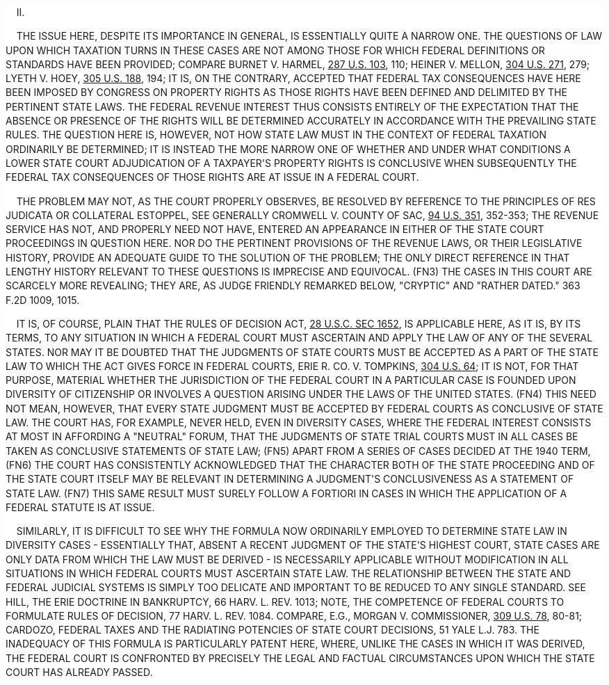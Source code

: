     II.

    THE ISSUE HERE, DESPITE ITS IMPORTANCE IN GENERAL, IS ESSENTIALLY QUITE A NARROW ONE.  THE QUESTIONS OF LAW UPON WHICH TAXATION TURNS IN THESE CASES ARE NOT AMONG THOSE FOR WHICH FEDERAL DEFINITIONS OR STANDARDS HAVE BEEN PROVIDED; COMPARE BURNET V. HARMEL, [287 U.S. 103][/us/courts/scotus/usReporter/287/103], 110; HEINER V. MELLON, [304 U.S. 271][/us/courts/scotus/usReporter/304/271], 279; LYETH V. HOEY, [305 U.S. 188][/us/courts/scotus/usReporter/305/188], 194; IT IS, ON THE CONTRARY, ACCEPTED THAT FEDERAL TAX CONSEQUENCES HAVE HERE BEEN IMPOSED BY CONGRESS ON PROPERTY RIGHTS AS THOSE RIGHTS HAVE BEEN DEFINED AND DELIMITED BY THE PERTINENT STATE LAWS.  THE FEDERAL REVENUE INTEREST THUS CONSISTS ENTIRELY OF THE EXPECTATION THAT THE ABSENCE OR PRESENCE OF THE RIGHTS WILL BE DETERMINED ACCURATELY IN ACCORDANCE WITH THE PREVAILING STATE RULES.  THE QUESTION HERE IS, HOWEVER, NOT HOW STATE LAW MUST IN THE CONTEXT OF FEDERAL TAXATION ORDINARILY BE DETERMINED; IT IS INSTEAD THE MORE NARROW ONE OF WHETHER AND UNDER WHAT CONDITIONS A LOWER STATE COURT ADJUDICATION OF A TAXPAYER'S PROPERTY RIGHTS IS CONCLUSIVE WHEN SUBSEQUENTLY THE FEDERAL TAX CONSEQUENCES OF THOSE RIGHTS ARE AT ISSUE IN A FEDERAL COURT.

    THE PROBLEM MAY NOT, AS THE COURT PROPERLY OBSERVES, BE RESOLVED BY REFERENCE TO THE PRINCIPLES OF RES JUDICATA OR COLLATERAL ESTOPPEL, SEE GENERALLY CROMWELL V. COUNTY OF SAC, [94 U.S. 351][/us/courts/scotus/usReporter/94/351], 352-353; THE REVENUE SERVICE HAS NOT, AND PROPERLY NEED NOT HAVE, ENTERED AN APPEARANCE IN EITHER OF THE STATE COURT PROCEEDINGS IN QUESTION HERE.  NOR DO THE PERTINENT PROVISIONS OF THE REVENUE LAWS, OR THEIR LEGISLATIVE HISTORY, PROVIDE AN ADEQUATE GUIDE TO THE SOLUTION OF THE PROBLEM; THE ONLY DIRECT REFERENCE IN THAT LENGTHY HISTORY RELEVANT TO THESE QUESTIONS IS IMPRECISE AND EQUIVOCAL.  (FN3) THE CASES IN THIS COURT ARE SCARCELY MORE REVEALING; THEY ARE, AS JUDGE FRIENDLY REMARKED BELOW, "CRYPTIC" AND "RATHER DATED."  363 F.2D 1009, 1015.

    IT IS, OF COURSE, PLAIN THAT THE RULES OF DECISION ACT, [28 U.S.C. SEC 1652][/us/usc/t28/s1652], IS APPLICABLE HERE, AS IT IS, BY ITS TERMS, TO ANY SITUATION IN WHICH A FEDERAL COURT MUST ASCERTAIN AND APPLY THE LAW OF ANY OF THE SEVERAL STATES.  NOR MAY IT BE DOUBTED THAT THE JUDGMENTS OF STATE COURTS MUST BE ACCEPTED AS A PART OF THE STATE LAW TO WHICH THE ACT GIVES FORCE IN FEDERAL COURTS, ERIE R. CO. V. TOMPKINS, [304 U.S. 64][/us/courts/scotus/usReporter/304/64]; IT IS NOT, FOR THAT PURPOSE, MATERIAL WHETHER THE JURISDICTION OF THE FEDERAL COURT IN A PARTICULAR CASE IS FOUNDED UPON DIVERSITY OF CITIZENSHIP OR INVOLVES A QUESTION ARISING UNDER THE LAWS OF THE UNITED STATES.  (FN4)  THIS NEED NOT MEAN, HOWEVER, THAT EVERY STATE JUDGMENT MUST BE ACCEPTED BY FEDERAL COURTS AS CONCLUSIVE OF STATE LAW.  THE COURT HAS, FOR EXAMPLE, NEVER HELD, EVEN IN DIVERSITY CASES, WHERE THE FEDERAL INTEREST CONSISTS AT MOST IN AFFORDING A "NEUTRAL" FORUM, THAT THE JUDGMENTS OF STATE TRIAL COURTS MUST IN ALL CASES BE TAKEN AS CONCLUSIVE STATEMENTS OF STATE LAW; (FN5) APART FROM A SERIES OF CASES DECIDED AT THE 1940 TERM,  (FN6) THE COURT HAS CONSISTENTLY ACKNOWLEDGED THAT THE CHARACTER BOTH OF THE STATE PROCEEDING AND OF THE STATE COURT ITSELF MAY BE RELEVANT IN DETERMINING A JUDGMENT'S CONCLUSIVENESS AS A STATEMENT OF STATE LAW.  (FN7)  THIS SAME RESULT MUST SURELY FOLLOW A FORTIORI IN CASES IN WHICH THE APPLICATION OF A FEDERAL STATUTE IS AT ISSUE.

    SIMILARLY, IT IS DIFFICULT TO SEE WHY THE FORMULA NOW ORDINARILY EMPLOYED TO DETERMINE STATE LAW IN DIVERSITY CASES - ESSENTIALLY THAT, ABSENT A RECENT JUDGMENT OF THE STATE'S HIGHEST COURT, STATE CASES ARE ONLY DATA FROM WHICH THE LAW MUST BE DERIVED - IS NECESSARILY APPLICABLE WITHOUT MODIFICATION IN ALL SITUATIONS IN WHICH FEDERAL COURTS MUST ASCERTAIN STATE LAW.  THE RELATIONSHIP BETWEEN THE STATE AND FEDERAL JUDICIAL SYSTEMS IS SIMPLY TOO DELICATE AND IMPORTANT TO BE REDUCED TO ANY SINGLE STANDARD.  SEE HILL, THE ERIE DOCTRINE IN BANKRUPTCY, 66 HARV. L. REV. 1013; NOTE, THE COMPETENCE OF FEDERAL COURTS TO FORMULATE RULES OF DECISION, 77 HARV. L. REV. 1084.  COMPARE, E.G., MORGAN V. COMMISSIONER, [309 U.S. 78][/us/courts/scotus/usReporter/309/78], 80-81; CARDOZO, FEDERAL TAXES AND THE RADIATING POTENCIES OF STATE COURT DECISIONS, 51 YALE L.J. 783.  THE INADEQUACY OF THIS FORMULA IS PARTICULARLY PATENT HERE, WHERE, UNLIKE THE CASES IN WHICH IT WAS DERIVED, THE FEDERAL COURT IS CONFRONTED BY PRECISELY THE LEGAL AND FACTUAL CIRCUMSTANCES UPON WHICH THE STATE COURT HAS ALREADY PASSED.


[/us/courts/scotus/usReporter/387/456]: https://publicdocs.github.io/go/links?ns=uslm-x&ref=%2Fus%2Fcourts%2Fscotus%2FusReporter%2F387%2F456
[/us/courts/scotus/usReporter/385/966]: https://publicdocs.github.io/go/links?ns=uslm-x&ref=%2Fus%2Fcourts%2Fscotus%2FusReporter%2F385%2F966
[/us/courts/scotus/usReporter/337/530]: https://publicdocs.github.io/go/links?ns=uslm-x&ref=%2Fus%2Fcourts%2Fscotus%2FusReporter%2F337%2F530
[/us/courts/scotus/usReporter/351/159]: https://publicdocs.github.io/go/links?ns=uslm-x&ref=%2Fus%2Fcourts%2Fscotus%2FusReporter%2F351%2F159
[/us/courts/scotus/usReporter/358/588]: https://publicdocs.github.io/go/links?ns=uslm-x&ref=%2Fus%2Fcourts%2Fscotus%2FusReporter%2F358%2F588
[/us/courts/scotus/usReporter/291/35]: https://publicdocs.github.io/go/links?ns=uslm-x&ref=%2Fus%2Fcourts%2Fscotus%2FusReporter%2F291%2F35
[/us/courts/scotus/usReporter/304/64]: https://publicdocs.github.io/go/links?ns=uslm-x&ref=%2Fus%2Fcourts%2Fscotus%2FusReporter%2F304%2F64
[/us/usc/t28/s1652]: https://publicdocs.github.io/go/links?ns=uslm&ref=%2Fus%2Fusc%2Ft28%2Fs1652
[/us/courts/scotus/usReporter/337/541]: https://publicdocs.github.io/go/links?ns=uslm-x&ref=%2Fus%2Fcourts%2Fscotus%2FusReporter%2F337%2F541
[/us/courts/scotus/usReporter/333/153]: https://publicdocs.github.io/go/links?ns=uslm-x&ref=%2Fus%2Fcourts%2Fscotus%2FusReporter%2F333%2F153
[/us/courts/scotus/usReporter/311/223]: https://publicdocs.github.io/go/links?ns=uslm-x&ref=%2Fus%2Fcourts%2Fscotus%2FusReporter%2F311%2F223
[/us/courts/scotus/usReporter/350/198]: https://publicdocs.github.io/go/links?ns=uslm-x&ref=%2Fus%2Fcourts%2Fscotus%2FusReporter%2F350%2F198
[/us/courts/scotus/usReporter/371/887]: https://publicdocs.github.io/go/links?ns=uslm-x&ref=%2Fus%2Fcourts%2Fscotus%2FusReporter%2F371%2F887
[/us/courts/scotus/usReporter/380/908]: https://publicdocs.github.io/go/links?ns=uslm-x&ref=%2Fus%2Fcourts%2Fscotus%2FusReporter%2F380%2F908
[/us/usc/t26/s2056]: https://publicdocs.github.io/go/links?ns=uslm&ref=%2Fus%2Fusc%2Ft26%2Fs2056
[/us/courts/scotus/usReporter/300/5]: https://publicdocs.github.io/go/links?ns=uslm-x&ref=%2Fus%2Fcourts%2Fscotus%2FusReporter%2F300%2F5
[/us/courts/scotus/usReporter/304/64]: https://publicdocs.github.io/go/links?ns=uslm-x&ref=%2Fus%2Fcourts%2Fscotus%2FusReporter%2F304%2F64
[/us/courts/scotus/usReporter/308/208]: https://publicdocs.github.io/go/links?ns=uslm-x&ref=%2Fus%2Fcourts%2Fscotus%2FusReporter%2F308%2F208
[/us/courts/scotus/usReporter/350/198]: https://publicdocs.github.io/go/links?ns=uslm-x&ref=%2Fus%2Fcourts%2Fscotus%2FusReporter%2F350%2F198
[/us/courts/scotus/usReporter/311/169]: https://publicdocs.github.io/go/links?ns=uslm-x&ref=%2Fus%2Fcourts%2Fscotus%2FusReporter%2F311%2F169
[/us/courts/scotus/usReporter/311/223]: https://publicdocs.github.io/go/links?ns=uslm-x&ref=%2Fus%2Fcourts%2Fscotus%2FusReporter%2F311%2F223
[/us/courts/scotus/usReporter/311/180]: https://publicdocs.github.io/go/links?ns=uslm-x&ref=%2Fus%2Fcourts%2Fscotus%2FusReporter%2F311%2F180
[/us/courts/scotus/usReporter/311/464]: https://publicdocs.github.io/go/links?ns=uslm-x&ref=%2Fus%2Fcourts%2Fscotus%2FusReporter%2F311%2F464
[/us/courts/scotus/usReporter/333/153]: https://publicdocs.github.io/go/links?ns=uslm-x&ref=%2Fus%2Fcourts%2Fscotus%2FusReporter%2F333%2F153
[/us/courts/scotus/usReporter/291/35]: https://publicdocs.github.io/go/links?ns=uslm-x&ref=%2Fus%2Fcourts%2Fscotus%2FusReporter%2F291%2F35
[/us/courts/scotus/usReporter/300/5]: https://publicdocs.github.io/go/links?ns=uslm-x&ref=%2Fus%2Fcourts%2Fscotus%2FusReporter%2F300%2F5
[/us/stat/65/91]: https://publicdocs.github.io/go/links?ns=uslm&ref=%2Fus%2Fstat%2F65%2F91
[/us/courts/scotus/usReporter/287/103]: https://publicdocs.github.io/go/links?ns=uslm-x&ref=%2Fus%2Fcourts%2Fscotus%2FusReporter%2F287%2F103
[/us/courts/scotus/usReporter/304/271]: https://publicdocs.github.io/go/links?ns=uslm-x&ref=%2Fus%2Fcourts%2Fscotus%2FusReporter%2F304%2F271
[/us/courts/scotus/usReporter/305/188]: https://publicdocs.github.io/go/links?ns=uslm-x&ref=%2Fus%2Fcourts%2Fscotus%2FusReporter%2F305%2F188
[/us/courts/scotus/usReporter/94/351]: https://publicdocs.github.io/go/links?ns=uslm-x&ref=%2Fus%2Fcourts%2Fscotus%2FusReporter%2F94%2F351
[/us/usc/t28/s1652]: https://publicdocs.github.io/go/links?ns=uslm&ref=%2Fus%2Fusc%2Ft28%2Fs1652
[/us/courts/scotus/usReporter/304/64]: https://publicdocs.github.io/go/links?ns=uslm-x&ref=%2Fus%2Fcourts%2Fscotus%2FusReporter%2F304%2F64
[/us/courts/scotus/usReporter/309/78]: https://publicdocs.github.io/go/links?ns=uslm-x&ref=%2Fus%2Fcourts%2Fscotus%2FusReporter%2F309%2F78
[/us/courts/scotus/usReporter/290/111]: https://publicdocs.github.io/go/links?ns=uslm-x&ref=%2Fus%2Fcourts%2Fscotus%2FusReporter%2F290%2F111
[/us/courts/scotus/usReporter/333/153]: https://publicdocs.github.io/go/links?ns=uslm-x&ref=%2Fus%2Fcourts%2Fscotus%2FusReporter%2F333%2F153
[/us/courts/scotus/usReporter/350/198]: https://publicdocs.github.io/go/links?ns=uslm-x&ref=%2Fus%2Fcourts%2Fscotus%2FusReporter%2F350%2F198
[/us/courts/scotus/usReporter/311/169]: https://publicdocs.github.io/go/links?ns=uslm-x&ref=%2Fus%2Fcourts%2Fscotus%2FusReporter%2F311%2F169
[/us/courts/scotus/usReporter/311/180]: https://publicdocs.github.io/go/links?ns=uslm-x&ref=%2Fus%2Fcourts%2Fscotus%2FusReporter%2F311%2F180
[/us/courts/scotus/usReporter/311/223]: https://publicdocs.github.io/go/links?ns=uslm-x&ref=%2Fus%2Fcourts%2Fscotus%2FusReporter%2F311%2F223
[/us/courts/scotus/usReporter/311/464]: https://publicdocs.github.io/go/links?ns=uslm-x&ref=%2Fus%2Fcourts%2Fscotus%2FusReporter%2F311%2F464
[/us/courts/scotus/usReporter/311/538]: https://publicdocs.github.io/go/links?ns=uslm-x&ref=%2Fus%2Fcourts%2Fscotus%2FusReporter%2F311%2F538
[/us/courts/scotus/usReporter/291/35]: https://publicdocs.github.io/go/links?ns=uslm-x&ref=%2Fus%2Fcourts%2Fscotus%2FusReporter%2F291%2F35
